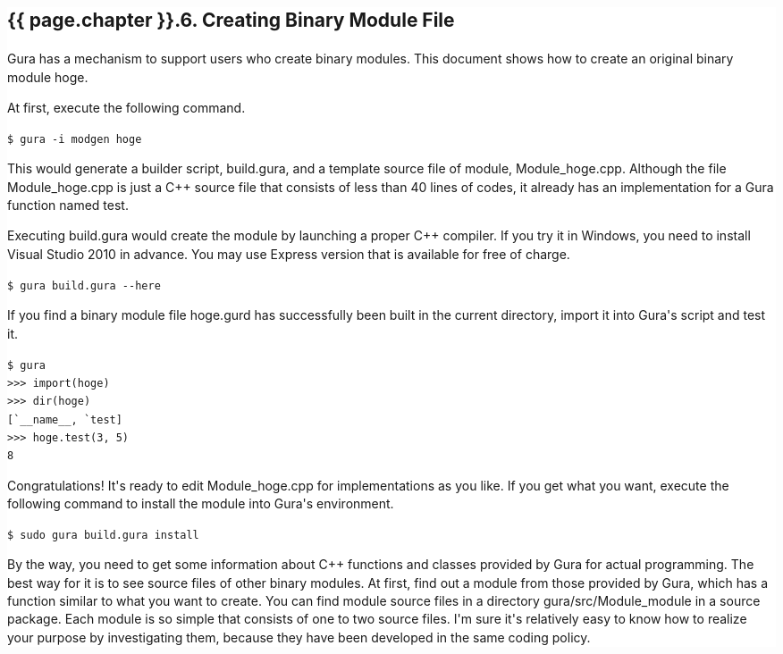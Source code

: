 
</table>


## {{ page.chapter }}.6. Creating Binary Module File

Gura has a mechanism to support users who create binary modules.
This document shows how to create an original binary module hoge.

At first, execute the following command.

    $ gura -i modgen hoge

This would generate a builder script, build.gura, and a template source file of module,
Module_hoge.cpp. Although the file Module_hoge.cpp is just a C++ source file
that consists of less than 40 lines of codes, it already has an implementation
for a Gura function named test.

Executing build.gura would create the module by launching a proper C++ compiler.
If you try it in Windows, you need to install
Visual Studio 2010 in advance.
You may use Express version that is available for free of charge.

    $ gura build.gura --here

If you find a binary module file hoge.gurd has successfully been built in the current directory,
import it into Gura's script and test it.

    $ gura
    >>> import(hoge)
    >>> dir(hoge)
    [`__name__, `test]
    >>> hoge.test(3, 5)
    8

Congratulations! It's ready to edit Module_hoge.cpp for implementations as you like.
If you get what you want, execute the following command to install the module
into Gura's environment.

    $ sudo gura build.gura install

By the way, you need to get some information about C++ functions and
classes provided by Gura for actual programming.
The best way for it is to see source files of other binary modules.
At first, find out a module from those provided by Gura,
which has a function similar to what you want to create.
You can find module source files in a directory gura/src/Module_module
in a source package.
Each module is so simple that consists of one to two source files.
I'm sure it's relatively easy to know how to realize your purpose by investigating them,
because they have been developed in the same coding policy.
